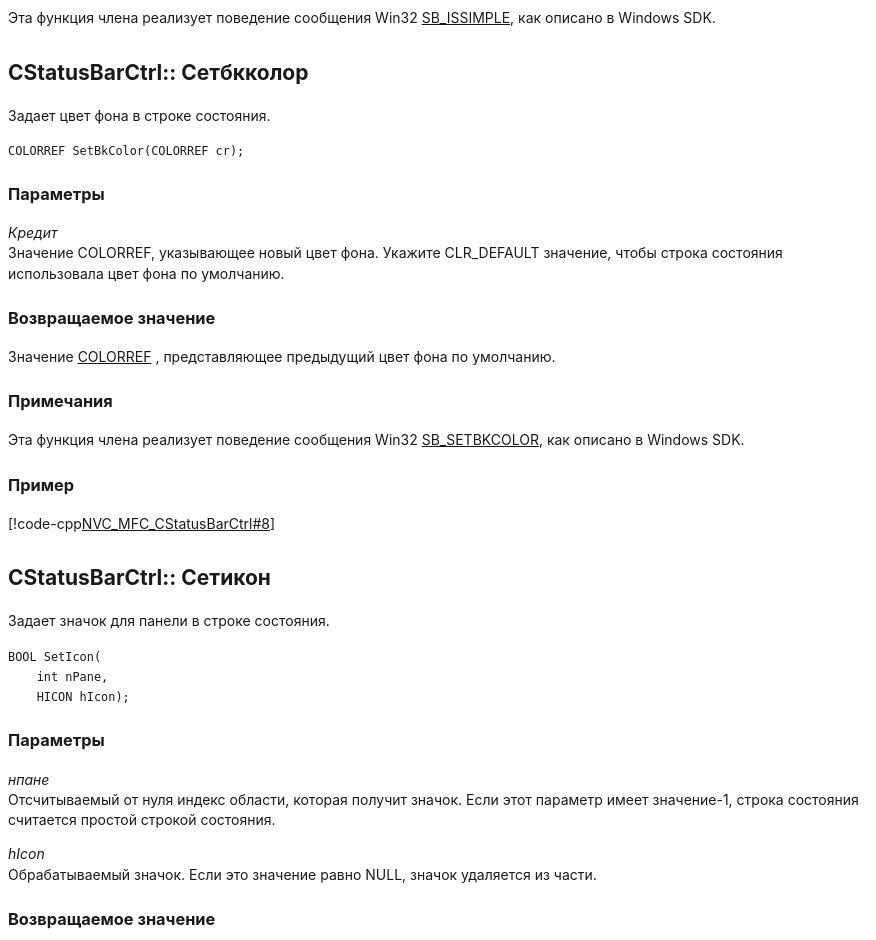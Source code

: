Эта функция члена реализует поведение сообщения Win32 [SB_ISSIMPLE](/windows/win32/Controls/sb-issimple), как описано в Windows SDK.

## <a name="cstatusbarctrlsetbkcolor"></a><a name="setbkcolor"></a> CStatusBarCtrl:: Сетбкколор

Задает цвет фона в строке состояния.

```
COLORREF SetBkColor(COLORREF cr);
```

### <a name="parameters"></a>Параметры

*Кредит*<br/>
Значение COLORREF, указывающее новый цвет фона. Укажите CLR_DEFAULT значение, чтобы строка состояния использовала цвет фона по умолчанию.

### <a name="return-value"></a>Возвращаемое значение

Значение [COLORREF](/windows/win32/gdi/colorref) , представляющее предыдущий цвет фона по умолчанию.

### <a name="remarks"></a>Примечания

Эта функция члена реализует поведение сообщения Win32 [SB_SETBKCOLOR](/windows/win32/Controls/sb-setbkcolor), как описано в Windows SDK.

### <a name="example"></a>Пример

[!code-cpp[NVC_MFC_CStatusBarCtrl#8](../../mfc/reference/codesnippet/cpp/cstatusbarctrl-class_10.cpp)]

## <a name="cstatusbarctrlseticon"></a><a name="seticon"></a> CStatusBarCtrl:: Сетикон

Задает значок для панели в строке состояния.

```
BOOL SetIcon(
    int nPane,
    HICON hIcon);
```

### <a name="parameters"></a>Параметры

*нпане*<br/>
Отсчитываемый от нуля индекс области, которая получит значок. Если этот параметр имеет значение-1, строка состояния считается простой строкой состояния.

*hIcon*<br/>
Обрабатываемый значок. Если это значение равно NULL, значок удаляется из части.

### <a name="return-value"></a>Возвращаемое значение
